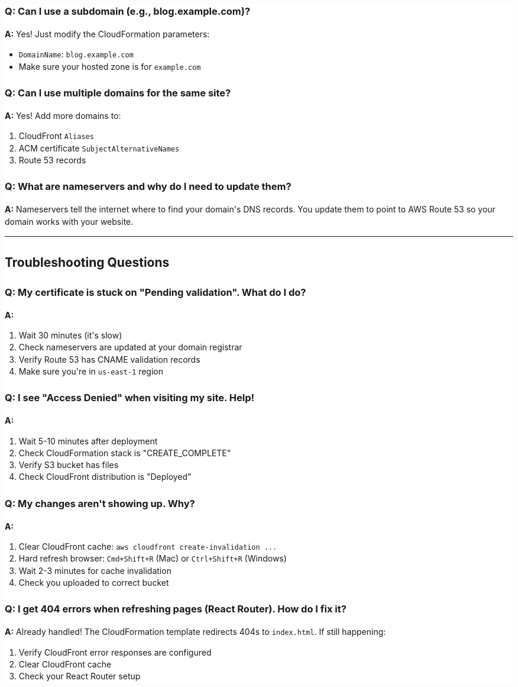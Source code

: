 ### Q: Can I use a subdomain (e.g., blog.example.com)?
**A:** Yes! Just modify the CloudFormation parameters:
- `DomainName`: `blog.example.com`
- Make sure your hosted zone is for `example.com`

### Q: Can I use multiple domains for the same site?
**A:** Yes! Add more domains to:
1. CloudFront `Aliases`
2. ACM certificate `SubjectAlternativeNames`
3. Route 53 records

### Q: What are nameservers and why do I need to update them?
**A:** Nameservers tell the internet where to find your domain's DNS records. You update them to point to AWS Route 53 so your domain works with your website.

---

## Troubleshooting Questions

### Q: My certificate is stuck on "Pending validation". What do I do?
**A:** 
1. Wait 30 minutes (it's slow)
2. Check nameservers are updated at your domain registrar
3. Verify Route 53 has CNAME validation records
4. Make sure you're in `us-east-1` region

### Q: I see "Access Denied" when visiting my site. Help!
**A:** 
1. Wait 5-10 minutes after deployment
2. Check CloudFormation stack is "CREATE_COMPLETE"
3. Verify S3 bucket has files
4. Check CloudFront distribution is "Deployed"

### Q: My changes aren't showing up. Why?
**A:** 
1. Clear CloudFront cache: `aws cloudfront create-invalidation ...`
2. Hard refresh browser: `Cmd+Shift+R` (Mac) or `Ctrl+Shift+R` (Windows)
3. Wait 2-3 minutes for cache invalidation
4. Check you uploaded to correct bucket

### Q: I get 404 errors when refreshing pages (React Router). How do I fix it?
**A:** Already handled! The CloudFormation template redirects 404s to `index.html`. If still happening:
1. Verify CloudFront error responses are configured
2. Clear CloudFront cache
3. Check your React Router setup
